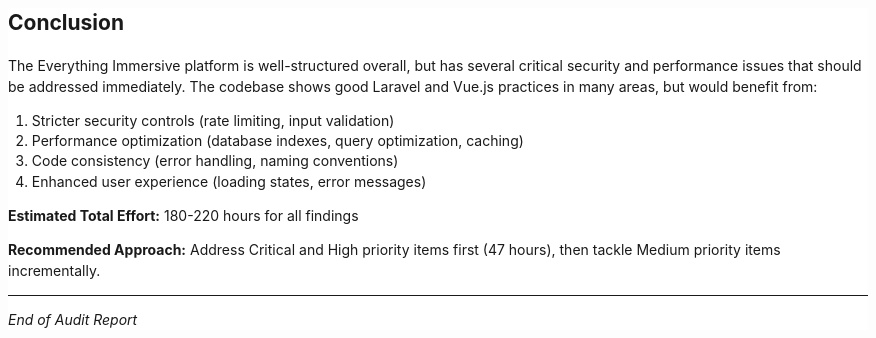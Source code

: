 ## Conclusion

The Everything Immersive platform is well-structured overall, but has several critical security and performance issues that should be addressed immediately. The codebase shows good Laravel and Vue.js practices in many areas, but would benefit from:

1. Stricter security controls (rate limiting, input validation)
2. Performance optimization (database indexes, query optimization, caching)
3. Code consistency (error handling, naming conventions)
4. Enhanced user experience (loading states, error messages)

**Estimated Total Effort:** 180-220 hours for all findings

**Recommended Approach:** Address Critical and High priority items first (47 hours), then tackle Medium priority items incrementally.

---

*End of Audit Report*

